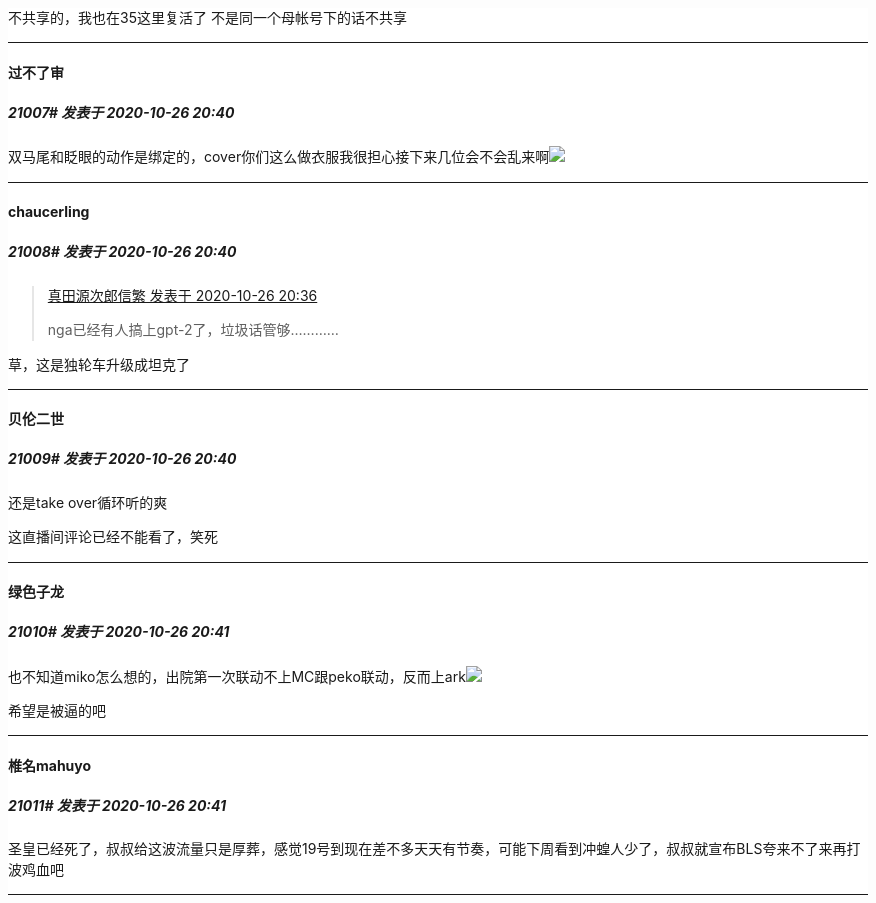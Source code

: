 不共享的，我也在35这里复活了</blockquote>
不是同一个母帐号下的话不共享


-----

####  过不了审  
##### 21007#       发表于 2020-10-26 20:40


双马尾和眨眼的动作是绑定的，cover你们这么做衣服我很担心接下来几位会不会乱来啊<img src="https://static.saraba1st.com/image/smiley/face2017/141.png" referrerpolicy="no-referrer">


-----

####  chaucerling  
##### 21008#       发表于 2020-10-26 20:40


<blockquote><a href="httphttps://bbs.saraba1st.com/2b/forum.php?mod=redirect&amp;goto=findpost&amp;pid=49181306&amp;ptid=1963466" target="_blank">真田源次郎信繁 发表于 2020-10-26 20:36</a>

nga已经有人搞上gpt-2了，垃圾话管够…………</blockquote>
草，这是独轮车升级成坦克了


-----

####  贝伦二世  
##### 21009#       发表于 2020-10-26 20:40


还是take over循环听的爽

这直播间评论已经不能看了，笑死


-----

####  绿色子龙  
##### 21010#       发表于 2020-10-26 20:41


也不知道miko怎么想的，出院第一次联动不上MC跟peko联动，反而上ark<img src="https://static.saraba1st.com/image/smiley/face2017/076.png" referrerpolicy="no-referrer">


希望是被逼的吧


-----

####  椎名mahuyo  
##### 21011#       发表于 2020-10-26 20:41


圣皇已经死了，叔叔给这波流量只是厚葬，感觉19号到现在差不多天天有节奏，可能下周看到冲蝗人少了，叔叔就宣布BLS夸来不了来再打波鸡血吧


-----
